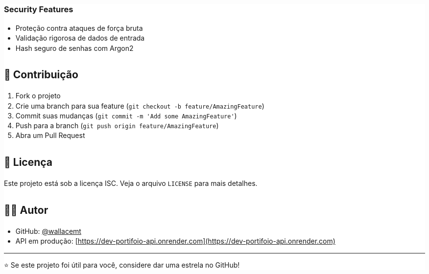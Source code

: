 ### Security Features

- Proteção contra ataques de força bruta
- Validação rigorosa de dados de entrada
- Hash seguro de senhas com Argon2

## 🤝 Contribuição

1. Fork o projeto
2. Crie uma branch para sua feature (`git checkout -b feature/AmazingFeature`)
3. Commit suas mudanças (`git commit -m 'Add some AmazingFeature'`)
4. Push para a branch (`git push origin feature/AmazingFeature`)
5. Abra um Pull Request

## 📝 Licença

Este projeto está sob a licença ISC. Veja o arquivo `LICENSE` para mais detalhes.

## 👨‍💻 Autor
- GitHub: [@wallacemt](https://github.com/wallacemt)
- API em produção: [https://dev-portifoio-api.onrender.com](https://dev-portifoio-api.onrender.com)

---

⭐ Se este projeto foi útil para você, considere dar uma estrela no GitHub!
